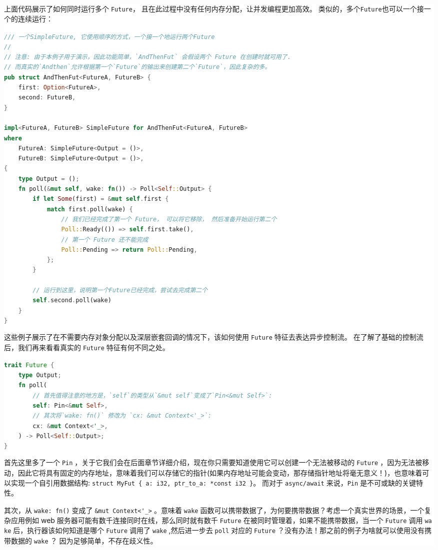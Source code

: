 上面代码展示了如何同时运行多个 `Future`， 且在此过程中没有任何内存分配，让并发编程更加高效。 类似的，多个`Future`也可以一个接一个的连续运行：

```rust
/// 一个SimpleFuture, 它使用顺序的方式，一个接一个地运行两个Future
//
// 注意: 由于本例子用于演示，因此功能简单，`AndThenFut` 会假设两个 Future 在创建时就可用了.
// 而真实的`Andthen`允许根据第一个`Future`的输出来创建第二个`Future`，因此复杂的多。
pub struct AndThenFut<FutureA, FutureB> {
    first: Option<FutureA>,
    second: FutureB,
}

impl<FutureA, FutureB> SimpleFuture for AndThenFut<FutureA, FutureB>
where
    FutureA: SimpleFuture<Output = ()>,
    FutureB: SimpleFuture<Output = ()>,
{
    type Output = ();
    fn poll(&mut self, wake: fn()) -> Poll<Self::Output> {
        if let Some(first) = &mut self.first {
            match first.poll(wake) {
                // 我们已经完成了第一个 Future， 可以将它移除， 然后准备开始运行第二个
                Poll::Ready(()) => self.first.take(),
                // 第一个 Future 还不能完成
                Poll::Pending => return Poll::Pending,
            };
        }

        // 运行到这里，说明第一个Future已经完成，尝试去完成第二个
        self.second.poll(wake)
    }
}
```

这些例子展示了在不需要内存对象分配以及深层嵌套回调的情况下，该如何使用 `Future` 特征去表达异步控制流。 在了解了基础的控制流后，我们再来看看真实的 `Future` 特征有何不同之处。

```rust
trait Future {
    type Output;
    fn poll(
        // 首先值得注意的地方是，`self`的类型从`&mut self`变成了`Pin<&mut Self>`:
        self: Pin<&mut Self>,
        // 其次将`wake: fn()` 修改为 `cx: &mut Context<'_>`:
        cx: &mut Context<'_>,
    ) -> Poll<Self::Output>;
}
```

首先这里多了一个 `Pin` ，关于它我们会在后面章节详细介绍，现在你只需要知道使用它可以创建一个无法被移动的 `Future` ，因为无法被移动，因此它将具有固定的内存地址，意味着我们可以存储它的指针(如果内存地址可能会变动，那存储指针地址将毫无意义！)，也意味着可以实现一个自引用数据结构: `struct MyFut { a: i32, ptr_to_a: *const i32 }`。 而对于 `async/await` 来说，`Pin` 是不可或缺的关键特性。

其次，从 `wake: fn()` 变成了 `&mut Context<'_>` 。意味着 `wake` 函数可以携带数据了，为何要携带数据？考虑一个真实世界的场景，一个复杂应用例如 web 服务器可能有数千连接同时在线，那么同时就有数千 `Future` 在被同时管理着，如果不能携带数据，当一个 `Future` 调用 `wake` 后，执行器该如何知道是哪个 `Future` 调用了 `wake` ,然后进一步去 `poll` 对应的 `Future` ？没有办法！那之前的例子为啥就可以使用没有携带数据的 `wake` ？ 因为足够简单，不存在歧义性。
